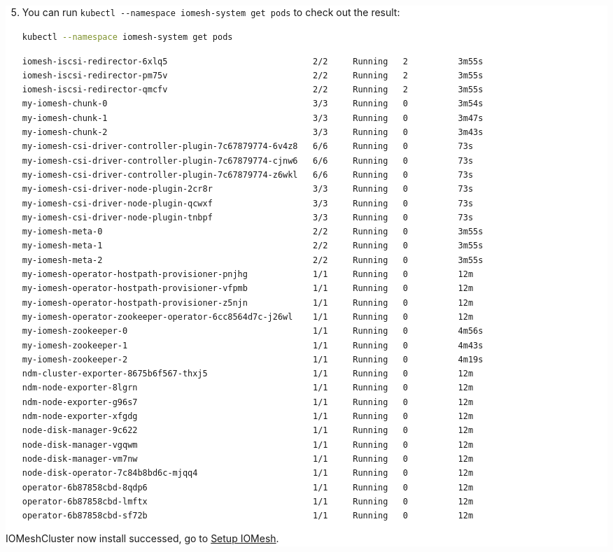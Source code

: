 5. You can run `kubectl --namespace iomesh-system get pods` to check out the result:

    ```bash
    kubectl --namespace iomesh-system get pods
    ```

    ```output
    iomesh-iscsi-redirector-6xlq5                             2/2     Running   2          3m55s
    iomesh-iscsi-redirector-pm75v                             2/2     Running   2          3m55s
    iomesh-iscsi-redirector-qmcfv                             2/2     Running   2          3m55s
    my-iomesh-chunk-0                                         3/3     Running   0          3m54s
    my-iomesh-chunk-1                                         3/3     Running   0          3m47s
    my-iomesh-chunk-2                                         3/3     Running   0          3m43s
    my-iomesh-csi-driver-controller-plugin-7c67879774-6v4z8   6/6     Running   0          73s
    my-iomesh-csi-driver-controller-plugin-7c67879774-cjnw6   6/6     Running   0          73s
    my-iomesh-csi-driver-controller-plugin-7c67879774-z6wkl   6/6     Running   0          73s
    my-iomesh-csi-driver-node-plugin-2cr8r                    3/3     Running   0          73s
    my-iomesh-csi-driver-node-plugin-qcwxf                    3/3     Running   0          73s
    my-iomesh-csi-driver-node-plugin-tnbpf                    3/3     Running   0          73s
    my-iomesh-meta-0                                          2/2     Running   0          3m55s
    my-iomesh-meta-1                                          2/2     Running   0          3m55s
    my-iomesh-meta-2                                          2/2     Running   0          3m55s
    my-iomesh-operator-hostpath-provisioner-pnjhg             1/1     Running   0          12m
    my-iomesh-operator-hostpath-provisioner-vfpmb             1/1     Running   0          12m
    my-iomesh-operator-hostpath-provisioner-z5njn             1/1     Running   0          12m
    my-iomesh-operator-zookeeper-operator-6cc8564d7c-j26wl    1/1     Running   0          12m
    my-iomesh-zookeeper-0                                     1/1     Running   0          4m56s
    my-iomesh-zookeeper-1                                     1/1     Running   0          4m43s
    my-iomesh-zookeeper-2                                     1/1     Running   0          4m19s
    ndm-cluster-exporter-8675b6f567-thxj5                     1/1     Running   0          12m
    ndm-node-exporter-8lgrn                                   1/1     Running   0          12m
    ndm-node-exporter-g96s7                                   1/1     Running   0          12m
    ndm-node-exporter-xfgdg                                   1/1     Running   0          12m
    node-disk-manager-9c622                                   1/1     Running   0          12m
    node-disk-manager-vgqwm                                   1/1     Running   0          12m
    node-disk-manager-vm7nw                                   1/1     Running   0          12m
    node-disk-operator-7c84b8bd6c-mjqq4                       1/1     Running   0          12m
    operator-6b87858cbd-8qdp6                                 1/1     Running   0          12m
    operator-6b87858cbd-lmftx                                 1/1     Running   0          12m
    operator-6b87858cbd-sf72b                                 1/1     Running   0          12m
    ```

IOMeshCluster now install successed, go to [Setup IOMesh](setup-iomesh.md).

[1]: http://iomesh.com/charts
[2]: http://www.iomesh.com/docs/installation/setup-iomesh-storage#setup-data-network
